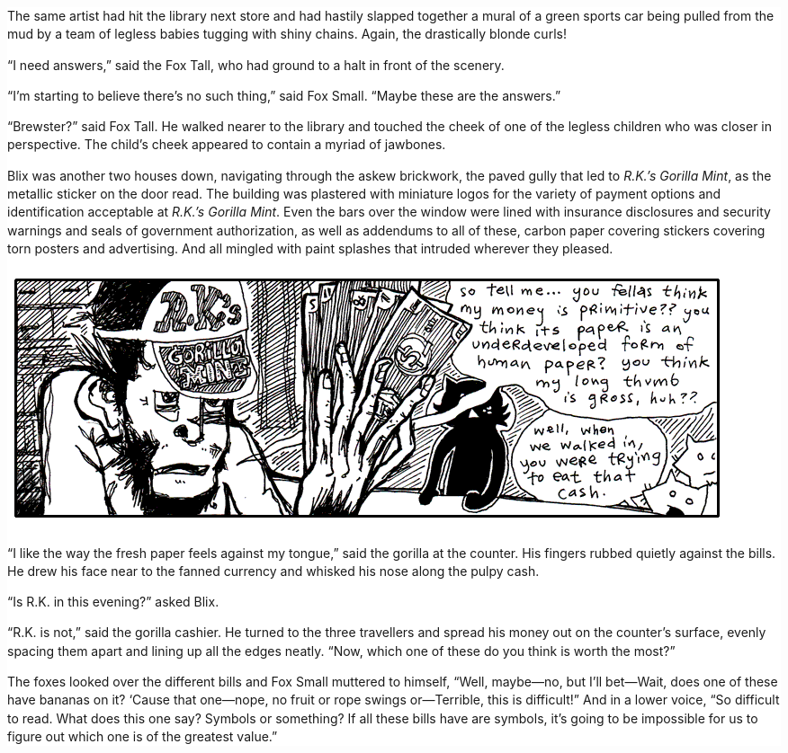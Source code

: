 The same artist had hit the library next store and had hastily slapped together
a mural of a green sports car being pulled from the mud by a team of legless
babies tugging with shiny chains. Again, the drastically blonde curls!

“I need answers,” said the Fox Tall, who had ground to a halt in front of the
scenery.

“I’m starting to believe there’s no such thing,” said Fox Small. “Maybe these
are the answers.”

“Brewster?” said Fox Tall. He walked nearer to the library and touched the cheek
of one of the legless children who was closer in perspective. The child’s cheek
appeared to contain a myriad of jawbones.

Blix was another two houses down, navigating through the askew brickwork, the
paved gully that led to _R.K.’s Gorilla Mint_, as the metallic sticker on the
door read. The building was plastered with miniature logos for the variety of
payment options and identification acceptable at _R.K.’s Gorilla Mint_. Even the
bars over the window were lined with insurance disclosures and security warnings
and seals of government authorization, as well as addendums to all of these,
carbon paper covering stickers covering torn posters and advertising. And all
mingled with paint splashes that intruded wherever they pleased.

![R.K.'s Gorilla Mint.](../images/wixl-9.gif "R.K.'s Gorilla Mint.")

“I like the way the fresh paper feels against my tongue,” said the gorilla at
the counter. His fingers rubbed quietly against the bills. He drew his face near
to the fanned currency and whisked his nose along the pulpy cash.

“Is R.K. in this evening?” asked Blix.

“R.K. is not,” said the gorilla cashier. He turned to the three travellers and
spread his money out on the counter’s surface, evenly spacing them apart and
lining up all the edges neatly. “Now, which one of these do you think is worth
the most?”

The foxes looked over the different bills and Fox Small muttered to himself,
“Well, maybe—no, but I’ll bet—Wait, does one of these have bananas on it? ‘Cause
that one—nope, no fruit or rope swings or—Terrible, this is difficult!” And in a
lower voice, “So difficult to read. What does this one say? Symbols or
something? If all these bills have are symbols, it’s going to be impossible for
us to figure out which one is of the greatest value.”
